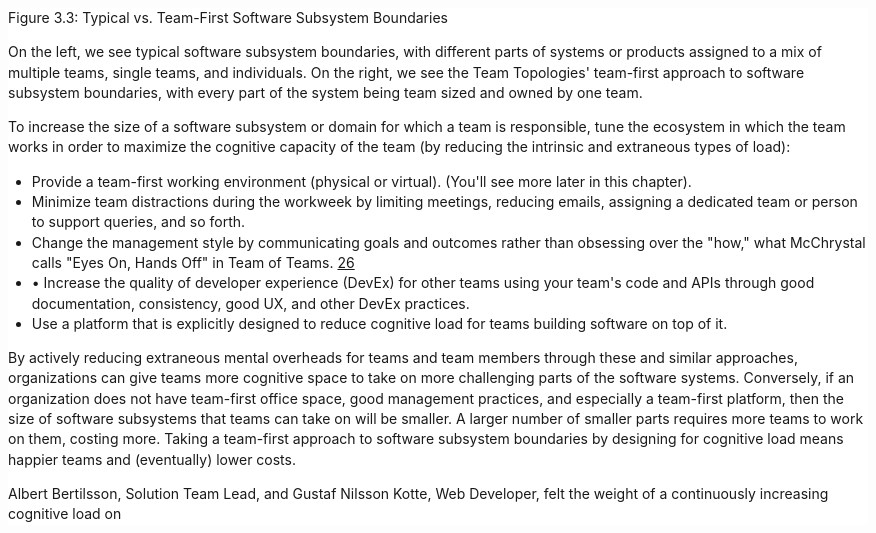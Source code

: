 Figure 3.3: Typical vs. Team-First Software Subsystem Boundaries

On the left, we see typical software subsystem boundaries, with different parts of systems or products assigned to a mix of multiple teams, single teams, and individuals. On the right, we see the Team Topologies' team-first approach to software subsystem boundaries, with every part of the system being team sized and owned by one team.

To increase the size of a software subsystem or domain for which a team is responsible, tune the ecosystem in which the team works in order to maximize the cognitive capacity of the team (by reducing the intrinsic and extraneous types of load):

- Provide a team-first working environment (physical or virtual). (You'll see more later in this chapter).
- Minimize team distractions during the workweek by limiting meetings, reducing emails, assigning a dedicated team or person to support queries, and so forth.
- Change the management style by communicating goals and outcomes rather than obsessing over the "how," what McChrystal calls "Eyes On, Hands Off" in Team of Teams. [26](#page-362-11)
- <span id="page-96-0"></span>• Increase the quality of developer experience (DevEx) for other teams using your team's code and APIs through good documentation, consistency, good UX, and other DevEx practices.
- Use a platform that is explicitly designed to reduce cognitive load for teams building software on top of it.

By actively reducing extraneous mental overheads for teams and team members through these and similar approaches, organizations can give teams more cognitive space to take on more challenging parts of the software systems. Conversely, if an organization does not have team-first office space, good management practices, and especially a team-first platform, then the size of software subsystems that teams can take on will be smaller. A larger number of smaller parts requires more teams to work on them, costing more. Taking a team-first approach to software subsystem boundaries by designing for cognitive load means happier teams and (eventually) lower costs.

<span id="page-96-1"></span>Albert Bertilsson, Solution Team Lead, and Gustaf Nilsson Kotte, Web Developer, felt the weight of a continuously increasing cognitive load on

